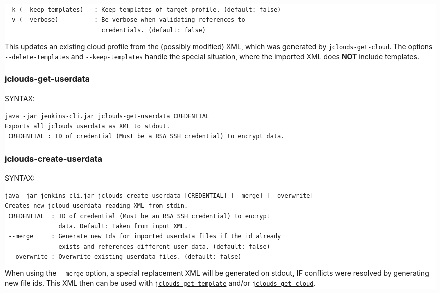 ```
 -k (--keep-templates)   : Keep templates of target profile. (default: false)
 -v (--verbose)          : Be verbose when validating references to
                           credentials. (default: false)
```
This updates an existing cloud profile from the (possibly modified) XML, which was generated by [`jclouds-get-cloud`](#user-content-jclouds-get-cloud). The options `--delete-templates` and `--keep-templates` handle the special situation, where the imported XML does **NOT** include templates.
<a name="jclouds-get-userdata"></a>
### jclouds-get-userdata
SYNTAX:
```
java -jar jenkins-cli.jar jclouds-get-userdata CREDENTIAL
Exports all jclouds userdata as XML to stdout.
 CREDENTIAL : ID of credential (Must be a RSA SSH credential) to encrypt data.
```
<a name="jclouds-create-userdata"></a>
### jclouds-create-userdata
SYNTAX:
```
java -jar jenkins-cli.jar jclouds-create-userdata [CREDENTIAL] [--merge] [--overwrite]
Creates new jcloud userdata reading XML from stdin.
 CREDENTIAL  : ID of credential (Must be an RSA SSH credential) to encrypt
               data. Default: Taken from input XML.
 --merge     : Generate new Ids for imported userdata files if the id already
               exists and references different user data. (default: false)
 --overwrite : Overwrite existing userdata files. (default: false)
```
When using the `--merge` option, a special replacement XML will be generated on stdout, **IF** conflicts were resolved by generating new file ids. This XML then can be used with [`jclouds-get-template`](#user-content-jclouds-get-template) and/or [`jclouds-get-cloud`](#user-content-jclouds-get-cloud).


[1]: https://www.jenkins.io/doc/book/managing/cli/